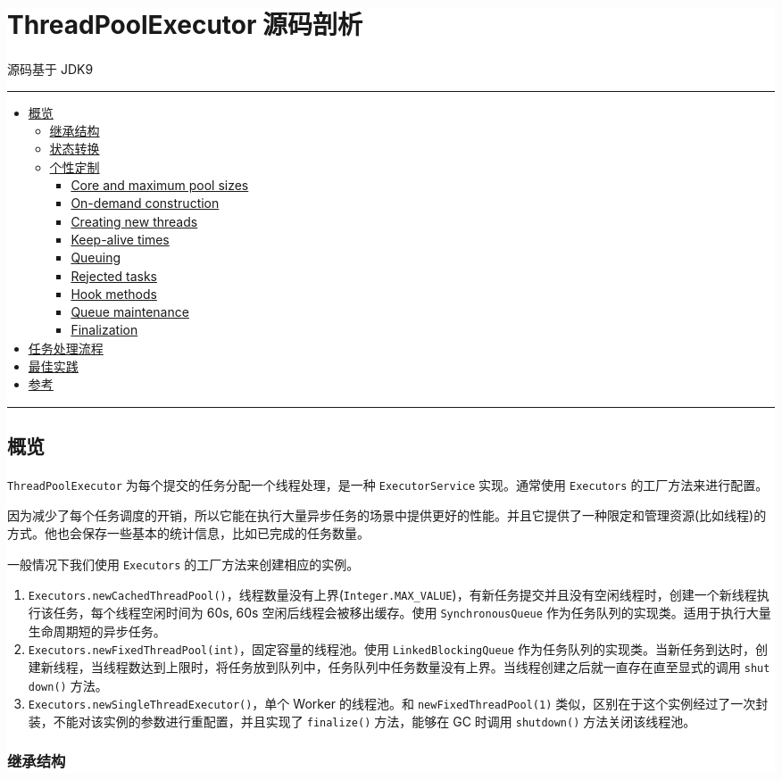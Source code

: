 # ThreadPoolExecutor 源码剖析

源码基于 JDK9

---



- [概览](#概览)
    - [继承结构](#继承结构)
    - [状态转换](#状态转换)
    - [个性定制](#个性定制)
        - [Core and maximum pool sizes](#core-and-maximum-pool-sizes)
        - [On-demand construction](#on-demand-construction)
        - [Creating new threads](#creating-new-threads)
        - [Keep-alive times](#keep-alive-times)
        - [Queuing](#queuing)
        - [Rejected tasks](#rejected-tasks)
        - [Hook methods](#hook-methods)
        - [Queue maintenance](#queue-maintenance)
        - [Finalization](#finalization)
- [任务处理流程](#任务处理流程)
- [最佳实践](#最佳实践)
- [参考](#参考)



---

## 概览

`ThreadPoolExecutor` 为每个提交的任务分配一个线程处理，是一种 `ExecutorService` 实现。通常使用 `Executors` 的工厂方法来进行配置。

因为减少了每个任务调度的开销，所以它能在执行大量异步任务的场景中提供更好的性能。并且它提供了一种限定和管理资源(比如线程)的方式。他也会保存一些基本的统计信息，比如已完成的任务数量。

一般情况下我们使用 `Executors` 的工厂方法来创建相应的实例。

1. `Executors.newCachedThreadPool()`，线程数量没有上界(`Integer.MAX_VALUE`)，有新任务提交并且没有空闲线程时，创建一个新线程执行该任务，每个线程空闲时间为 60s, 60s 空闲后线程会被移出缓存。使用 `SynchronousQueue` 作为任务队列的实现类。适用于执行大量生命周期短的异步任务。
1. `Executors.newFixedThreadPool(int)`，固定容量的线程池。使用 `LinkedBlockingQueue` 作为任务队列的实现类。当新任务到达时，创建新线程，当线程数达到上限时，将任务放到队列中，任务队列中任务数量没有上界。当线程创建之后就一直存在直至显式的调用 `shutdown()` 方法。
1. `Executors.newSingleThreadExecutor()`，单个 Worker 的线程池。和  `newFixedThreadPool(1)` 类似，区别在于这个实例经过了一次封装，不能对该实例的参数进行重配置，并且实现了 `finalize()` 方法，能够在 GC 时调用 `shutdown()` 方法关闭该线程池。

### 继承结构
